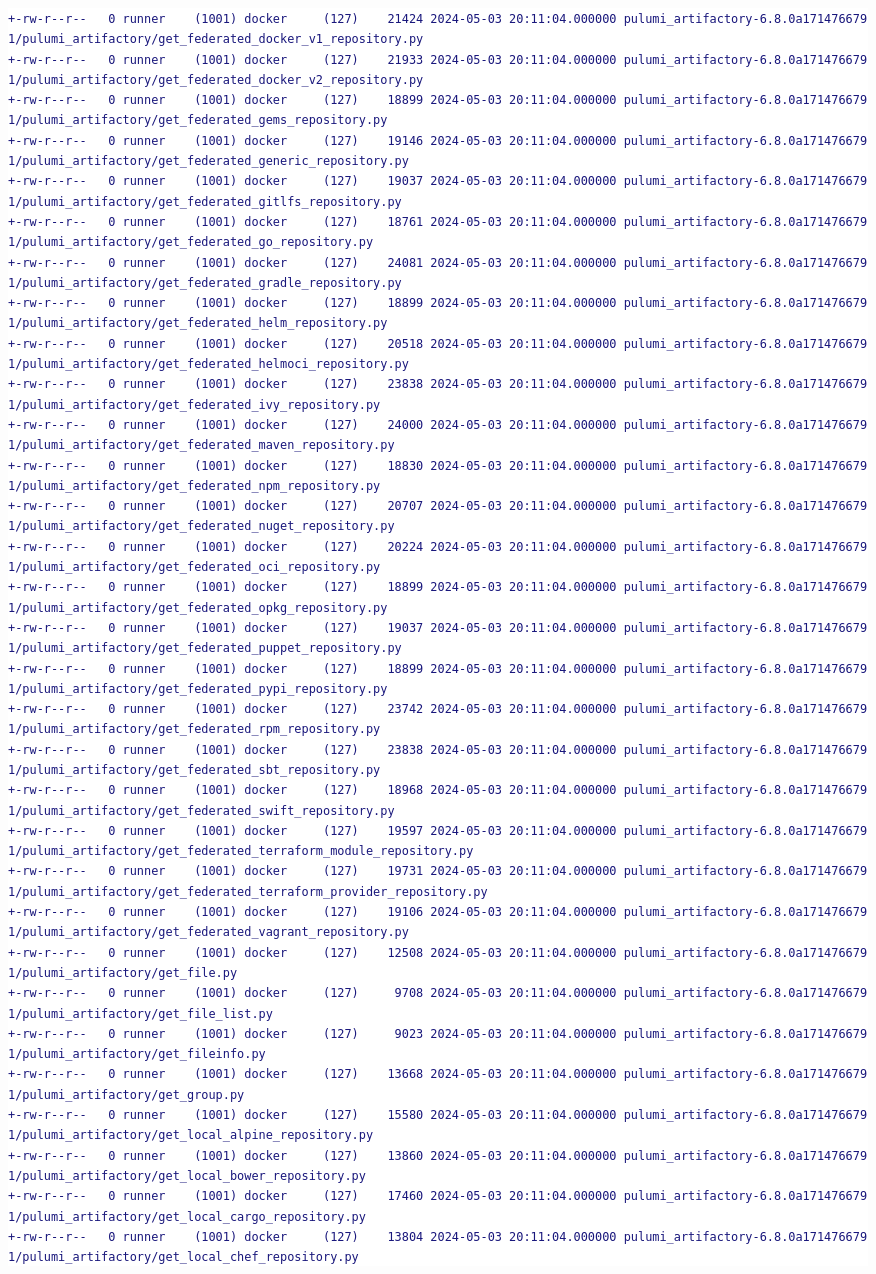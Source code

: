 ```diff
+-rw-r--r--   0 runner    (1001) docker     (127)    21424 2024-05-03 20:11:04.000000 pulumi_artifactory-6.8.0a1714766791/pulumi_artifactory/get_federated_docker_v1_repository.py
+-rw-r--r--   0 runner    (1001) docker     (127)    21933 2024-05-03 20:11:04.000000 pulumi_artifactory-6.8.0a1714766791/pulumi_artifactory/get_federated_docker_v2_repository.py
+-rw-r--r--   0 runner    (1001) docker     (127)    18899 2024-05-03 20:11:04.000000 pulumi_artifactory-6.8.0a1714766791/pulumi_artifactory/get_federated_gems_repository.py
+-rw-r--r--   0 runner    (1001) docker     (127)    19146 2024-05-03 20:11:04.000000 pulumi_artifactory-6.8.0a1714766791/pulumi_artifactory/get_federated_generic_repository.py
+-rw-r--r--   0 runner    (1001) docker     (127)    19037 2024-05-03 20:11:04.000000 pulumi_artifactory-6.8.0a1714766791/pulumi_artifactory/get_federated_gitlfs_repository.py
+-rw-r--r--   0 runner    (1001) docker     (127)    18761 2024-05-03 20:11:04.000000 pulumi_artifactory-6.8.0a1714766791/pulumi_artifactory/get_federated_go_repository.py
+-rw-r--r--   0 runner    (1001) docker     (127)    24081 2024-05-03 20:11:04.000000 pulumi_artifactory-6.8.0a1714766791/pulumi_artifactory/get_federated_gradle_repository.py
+-rw-r--r--   0 runner    (1001) docker     (127)    18899 2024-05-03 20:11:04.000000 pulumi_artifactory-6.8.0a1714766791/pulumi_artifactory/get_federated_helm_repository.py
+-rw-r--r--   0 runner    (1001) docker     (127)    20518 2024-05-03 20:11:04.000000 pulumi_artifactory-6.8.0a1714766791/pulumi_artifactory/get_federated_helmoci_repository.py
+-rw-r--r--   0 runner    (1001) docker     (127)    23838 2024-05-03 20:11:04.000000 pulumi_artifactory-6.8.0a1714766791/pulumi_artifactory/get_federated_ivy_repository.py
+-rw-r--r--   0 runner    (1001) docker     (127)    24000 2024-05-03 20:11:04.000000 pulumi_artifactory-6.8.0a1714766791/pulumi_artifactory/get_federated_maven_repository.py
+-rw-r--r--   0 runner    (1001) docker     (127)    18830 2024-05-03 20:11:04.000000 pulumi_artifactory-6.8.0a1714766791/pulumi_artifactory/get_federated_npm_repository.py
+-rw-r--r--   0 runner    (1001) docker     (127)    20707 2024-05-03 20:11:04.000000 pulumi_artifactory-6.8.0a1714766791/pulumi_artifactory/get_federated_nuget_repository.py
+-rw-r--r--   0 runner    (1001) docker     (127)    20224 2024-05-03 20:11:04.000000 pulumi_artifactory-6.8.0a1714766791/pulumi_artifactory/get_federated_oci_repository.py
+-rw-r--r--   0 runner    (1001) docker     (127)    18899 2024-05-03 20:11:04.000000 pulumi_artifactory-6.8.0a1714766791/pulumi_artifactory/get_federated_opkg_repository.py
+-rw-r--r--   0 runner    (1001) docker     (127)    19037 2024-05-03 20:11:04.000000 pulumi_artifactory-6.8.0a1714766791/pulumi_artifactory/get_federated_puppet_repository.py
+-rw-r--r--   0 runner    (1001) docker     (127)    18899 2024-05-03 20:11:04.000000 pulumi_artifactory-6.8.0a1714766791/pulumi_artifactory/get_federated_pypi_repository.py
+-rw-r--r--   0 runner    (1001) docker     (127)    23742 2024-05-03 20:11:04.000000 pulumi_artifactory-6.8.0a1714766791/pulumi_artifactory/get_federated_rpm_repository.py
+-rw-r--r--   0 runner    (1001) docker     (127)    23838 2024-05-03 20:11:04.000000 pulumi_artifactory-6.8.0a1714766791/pulumi_artifactory/get_federated_sbt_repository.py
+-rw-r--r--   0 runner    (1001) docker     (127)    18968 2024-05-03 20:11:04.000000 pulumi_artifactory-6.8.0a1714766791/pulumi_artifactory/get_federated_swift_repository.py
+-rw-r--r--   0 runner    (1001) docker     (127)    19597 2024-05-03 20:11:04.000000 pulumi_artifactory-6.8.0a1714766791/pulumi_artifactory/get_federated_terraform_module_repository.py
+-rw-r--r--   0 runner    (1001) docker     (127)    19731 2024-05-03 20:11:04.000000 pulumi_artifactory-6.8.0a1714766791/pulumi_artifactory/get_federated_terraform_provider_repository.py
+-rw-r--r--   0 runner    (1001) docker     (127)    19106 2024-05-03 20:11:04.000000 pulumi_artifactory-6.8.0a1714766791/pulumi_artifactory/get_federated_vagrant_repository.py
+-rw-r--r--   0 runner    (1001) docker     (127)    12508 2024-05-03 20:11:04.000000 pulumi_artifactory-6.8.0a1714766791/pulumi_artifactory/get_file.py
+-rw-r--r--   0 runner    (1001) docker     (127)     9708 2024-05-03 20:11:04.000000 pulumi_artifactory-6.8.0a1714766791/pulumi_artifactory/get_file_list.py
+-rw-r--r--   0 runner    (1001) docker     (127)     9023 2024-05-03 20:11:04.000000 pulumi_artifactory-6.8.0a1714766791/pulumi_artifactory/get_fileinfo.py
+-rw-r--r--   0 runner    (1001) docker     (127)    13668 2024-05-03 20:11:04.000000 pulumi_artifactory-6.8.0a1714766791/pulumi_artifactory/get_group.py
+-rw-r--r--   0 runner    (1001) docker     (127)    15580 2024-05-03 20:11:04.000000 pulumi_artifactory-6.8.0a1714766791/pulumi_artifactory/get_local_alpine_repository.py
+-rw-r--r--   0 runner    (1001) docker     (127)    13860 2024-05-03 20:11:04.000000 pulumi_artifactory-6.8.0a1714766791/pulumi_artifactory/get_local_bower_repository.py
+-rw-r--r--   0 runner    (1001) docker     (127)    17460 2024-05-03 20:11:04.000000 pulumi_artifactory-6.8.0a1714766791/pulumi_artifactory/get_local_cargo_repository.py
+-rw-r--r--   0 runner    (1001) docker     (127)    13804 2024-05-03 20:11:04.000000 pulumi_artifactory-6.8.0a1714766791/pulumi_artifactory/get_local_chef_repository.py
```